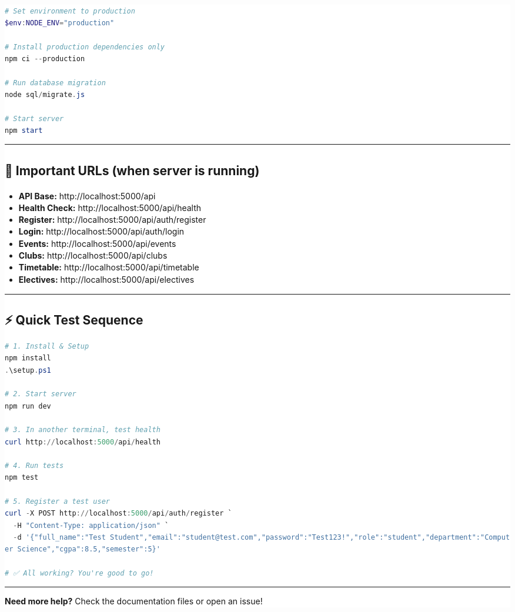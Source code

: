 ```powershell
# Set environment to production
$env:NODE_ENV="production"

# Install production dependencies only
npm ci --production

# Run database migration
node sql/migrate.js

# Start server
npm start
```

---

## 📌 Important URLs (when server is running)

- **API Base:** http://localhost:5000/api
- **Health Check:** http://localhost:5000/api/health
- **Register:** http://localhost:5000/api/auth/register
- **Login:** http://localhost:5000/api/auth/login
- **Events:** http://localhost:5000/api/events
- **Clubs:** http://localhost:5000/api/clubs
- **Timetable:** http://localhost:5000/api/timetable
- **Electives:** http://localhost:5000/api/electives

---

## ⚡ Quick Test Sequence

```powershell
# 1. Install & Setup
npm install
.\setup.ps1

# 2. Start server
npm run dev

# 3. In another terminal, test health
curl http://localhost:5000/api/health

# 4. Run tests
npm test

# 5. Register a test user
curl -X POST http://localhost:5000/api/auth/register `
  -H "Content-Type: application/json" `
  -d '{"full_name":"Test Student","email":"student@test.com","password":"Test123!","role":"student","department":"Computer Science","cgpa":8.5,"semester":5}'

# ✅ All working? You're good to go!
```

---

**Need more help?** Check the documentation files or open an issue!
